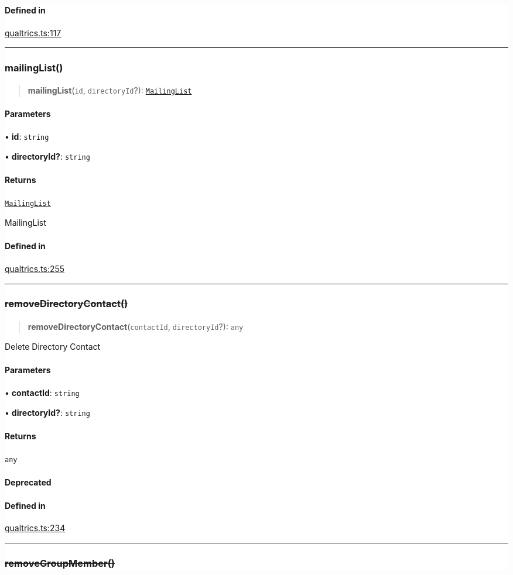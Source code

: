 #### Defined in

[qualtrics.ts:117](https://github.com/Miramac/node-qualtrics-api/blob/5890b9dbf6c7781386acd8091ac08d947416f0d2/lib/qualtrics.ts#L117)

***

### mailingList()

> **mailingList**(`id`, `directoryId`?): [`MailingList`](../../mailing-list/classes/MailingList.md)

#### Parameters

• **id**: `string`

• **directoryId?**: `string`

#### Returns

[`MailingList`](../../mailing-list/classes/MailingList.md)

MailingList

#### Defined in

[qualtrics.ts:255](https://github.com/Miramac/node-qualtrics-api/blob/5890b9dbf6c7781386acd8091ac08d947416f0d2/lib/qualtrics.ts#L255)

***

### ~~removeDirectoryContact()~~

> **removeDirectoryContact**(`contactId`, `directoryId`?): `any`

Delete Directory Contact

#### Parameters

• **contactId**: `string`

• **directoryId?**: `string`

#### Returns

`any`

#### Deprecated

#### Defined in

[qualtrics.ts:234](https://github.com/Miramac/node-qualtrics-api/blob/5890b9dbf6c7781386acd8091ac08d947416f0d2/lib/qualtrics.ts#L234)

***

### ~~removeGroupMember()~~
